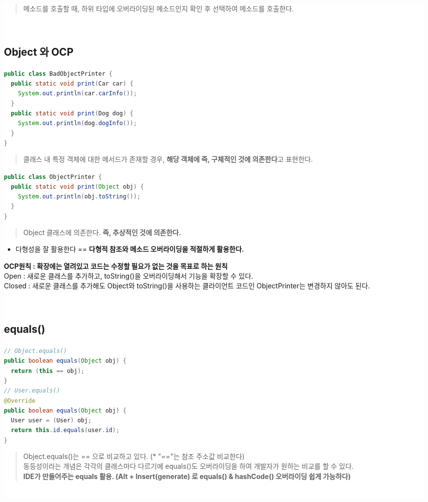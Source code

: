 > 메소드를 호출할 때, 하위 타입에 오버라이딩된 메소드인지 확인 후 선택하여 메소드를 호출한다.   

<br/>

## Object 와 OCP  
  
```java
public class BadObjectPrinter {
  public static void print(Car car) {
    System.out.println(car.carInfo());
  }
  public static void print(Dog dog) {
    System.out.println(dog.dogInfo());
  }
}
```
> 클래스 내 특정 객체에 대한 메서드가 존재할 경우, **해당 객체에 즉, 구체적인 것에 의존한다**고 표현한다.  
  
```java
public class ObjectPrinter {
  public static void print(Object obj) {
    System.out.println(obj.toString());
  }
}
```
> Object 클래스에 의존한다. **즉, 추상적인 것에 의존한다.**  
  
- 다형성을 잘 활용한다 == **다형적 참조와 메소드 오버라이딩을 적절하게 활용한다.**  
  
**OCP원칙 : 확장에는 열려있고 코드는 수정할 필요가 없는 것을 목표로 하는 원칙**  
  Open : 새로운 클래스를 추가하고, toString()을 오버라이딩해서 기능을 확장할 수 있다.  
  Closed : 새로운 클래스를 추가해도 Object와 toString()을 사용하는 클라이언트 코드인 ObjectPrinter는 변경하지 않아도 된다.  

<br/>

## equals()  

```java
// Object.equals()
public boolean equals(Object obj) {
  return (this == obj);
}
// User.equals()
@Override
public boolean equals(Object obj) {
  User user = (User) obj;
  return this.id.equals(user.id);
}
```
> Object.equals()는 == 으로 비교하고 있다. (* "=="는 참조 주소값 비교한다)  
> 동등성이라는 개념은 각각의 클래스마다 다르기에 equals()도 오버라이딩을 하여 개발자가 원하는 비교를 할 수 있다.  
> **IDE가 만들어주는 equals 활용. (Alt + Insert(generate) 로 equals() & hashCode() 오버라이딩 쉽게 가능하다)**  

<br/>
